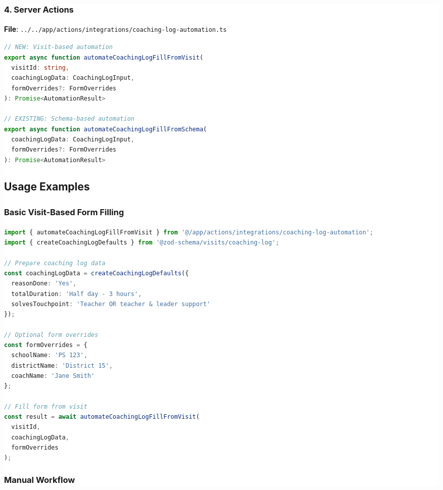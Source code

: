 ### 4. Server Actions

**File**: `../../app/actions/integrations/coaching-log-automation.ts`

```typescript
// NEW: Visit-based automation
export async function automateCoachingLogFillFromVisit(
  visitId: string,
  coachingLogData: CoachingLogInput,
  formOverrides?: FormOverrides
): Promise<AutomationResult>

// EXISTING: Schema-based automation
export async function automateCoachingLogFillFromSchema(
  coachingLogData: CoachingLogInput,
  formOverrides?: FormOverrides
): Promise<AutomationResult>
```

## Usage Examples

### Basic Visit-Based Form Filling

```typescript
import { automateCoachingLogFillFromVisit } from '@/app/actions/integrations/coaching-log-automation';
import { createCoachingLogDefaults } from '@zod-schema/visits/coaching-log';

// Prepare coaching log data
const coachingLogData = createCoachingLogDefaults({
  reasonDone: 'Yes',
  totalDuration: 'Half day - 3 hours',
  solvesTouchpoint: 'Teacher OR teacher & leader support'
});

// Optional form overrides
const formOverrides = {
  schoolName: 'PS 123',
  districtName: 'District 15',
  coachName: 'Jane Smith'
};

// Fill form from visit
const result = await automateCoachingLogFillFromVisit(
  visitId,
  coachingLogData,
  formOverrides
);
```

### Manual Workflow
